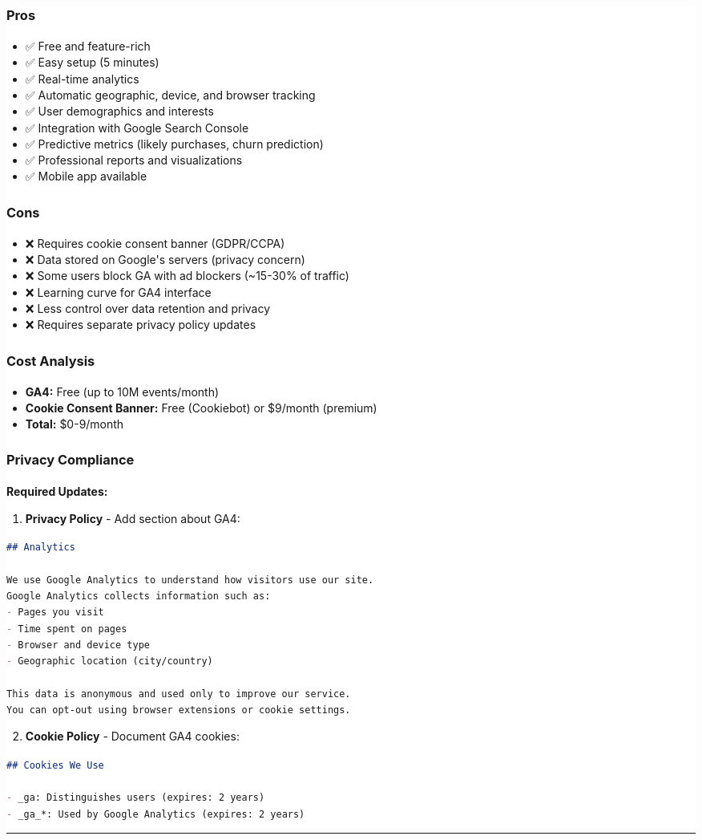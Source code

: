### Pros
- ✅ Free and feature-rich
- ✅ Easy setup (5 minutes)
- ✅ Real-time analytics
- ✅ Automatic geographic, device, and browser tracking
- ✅ User demographics and interests
- ✅ Integration with Google Search Console
- ✅ Predictive metrics (likely purchases, churn prediction)
- ✅ Professional reports and visualizations
- ✅ Mobile app available

### Cons
- ❌ Requires cookie consent banner (GDPR/CCPA)
- ❌ Data stored on Google's servers (privacy concern)
- ❌ Some users block GA with ad blockers (~15-30% of traffic)
- ❌ Learning curve for GA4 interface
- ❌ Less control over data retention and privacy
- ❌ Requires separate privacy policy updates

### Cost Analysis
- **GA4:** Free (up to 10M events/month)
- **Cookie Consent Banner:** Free (Cookiebot) or $9/month (premium)
- **Total:** $0-9/month

### Privacy Compliance

**Required Updates:**

1. **Privacy Policy** - Add section about GA4:
```markdown
## Analytics

We use Google Analytics to understand how visitors use our site.
Google Analytics collects information such as:
- Pages you visit
- Time spent on pages
- Browser and device type
- Geographic location (city/country)

This data is anonymous and used only to improve our service.
You can opt-out using browser extensions or cookie settings.
```

2. **Cookie Policy** - Document GA4 cookies:
```markdown
## Cookies We Use

- _ga: Distinguishes users (expires: 2 years)
- _ga_*: Used by Google Analytics (expires: 2 years)
```

---
